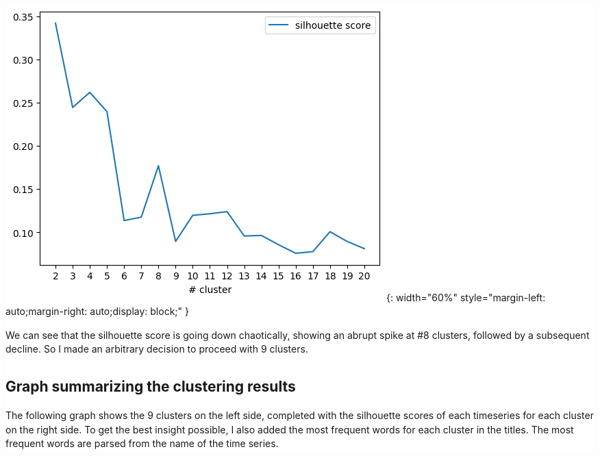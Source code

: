 ![Elbow curve of the number of clusters](/assets/2023-09-01/elbow-curve.png){: width="60%" style="margin-left: auto;margin-right: auto;display: block;"  }

We can see that the silhouette score is going down chaotically, showing an abrupt spike at #8 clusters, followed by a subsequent decline. So I made an arbitrary decision to proceed with 9 clusters.

## Graph summarizing the clustering results

The following graph shows the 9 clusters on the left side, completed with the silhouette scores of each timeseries for each cluster on the right side. To get the best insight possible, I also added the most frequent words for each cluster in the titles. The most frequent words are parsed from the name of the time series.
